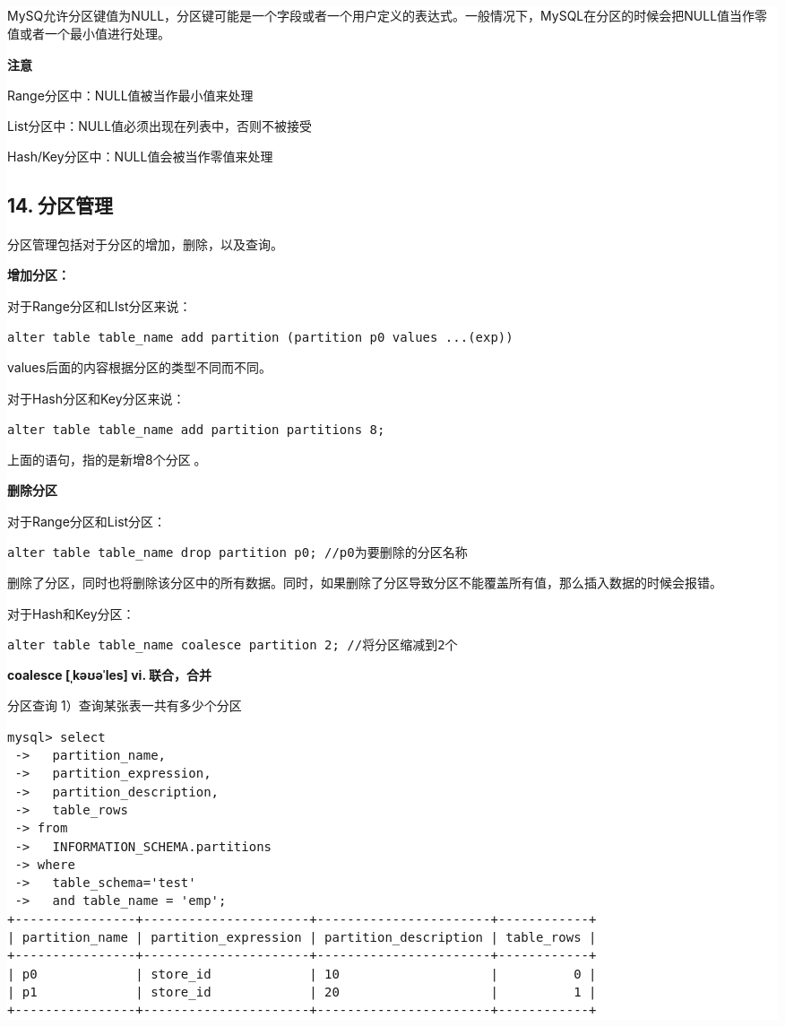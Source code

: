 MySQ允许分区键值为NULL，分区键可能是一个字段或者一个用户定义的表达式。一般情况下，MySQL在分区的时候会把NULL值当作零值或者一个最小值进行处理。

**注意**

Range分区中：NULL值被当作最小值来处理

List分区中：NULL值必须出现在列表中，否则不被接受

Hash/Key分区中：NULL值会被当作零值来处理

## 14. 分区管理

分区管理包括对于分区的增加，删除，以及查询。

**增加分区：**

对于Range分区和LIst分区来说：

<pre class="brush: sql; gutter: false; first-line: 1">alter table table_name add partition (partition p0 values ...(exp))</pre>

values后面的内容根据分区的类型不同而不同。

对于Hash分区和Key分区来说：

<pre class="brush: sql; gutter: false; first-line: 1">alter table table_name add partition partitions 8;</pre>

上面的语句，指的是新增8个分区 。

**删除分区**

对于Range分区和List分区：

<pre class="brush: sql; gutter: false; first-line: 1">alter table table_name drop partition p0; //p0为要删除的分区名称</pre>

删除了分区，同时也将删除该分区中的所有数据。同时，如果删除了分区导致分区不能覆盖所有值，那么插入数据的时候会报错。

对于Hash和Key分区：

<pre class="brush: sql; gutter: false; first-line: 1">alter table table_name coalesce partition 2; //将分区缩减到2个</pre>

**coalesce [ˌkəʊəˈles] vi. 联合，合并**

分区查询 1）查询某张表一共有多少个分区

<pre class="brush: sql; gutter: false; first-line: 1">mysql&gt; select 
 -&gt;   partition_name,
 -&gt;   partition_expression,
 -&gt;   partition_description,
 -&gt;   table_rows
 -&gt; from 
 -&gt;   INFORMATION_SCHEMA.partitions
 -&gt; where
 -&gt;   table_schema='test'
 -&gt;   and table_name = 'emp';
+----------------+----------------------+-----------------------+------------+
| partition_name | partition_expression | partition_description | table_rows |
+----------------+----------------------+-----------------------+------------+
| p0             | store_id             | 10                    |          0 |
| p1             | store_id             | 20                    |          1 |
+----------------+----------------------+-----------------------+------------+</pre>
